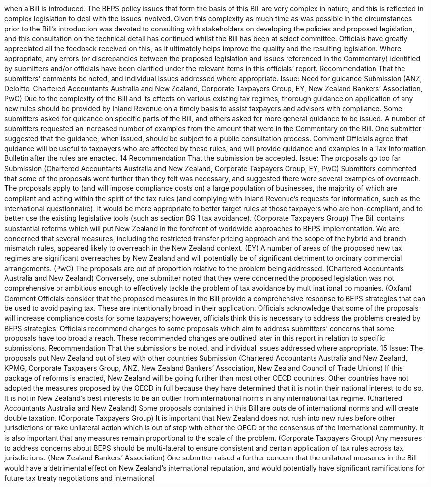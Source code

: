 when a Bill is introduced. The BEPS policy issues that form the basis of this Bill are very complex in nature, and this is reflected in complex legislation to deal with the issues involved. Given this complexity as much time as was possible in the circumstances prior to the Bill’s introduction was devoted to consulting with stakeholders on developing the policies and proposed legislation, and this consultation on the technical detail has continued whilst the Bill has been at select committee. Officials have greatly appreciated all the feedback received on this, as it ultimately helps improve the quality and the resulting legislation. Where appropriate, any errors (or discrepancies between the proposed legislation and issues referenced in the Commentary) identified by submitters and/or officials have been clarified under the relevant items in this officials’ report. Recommendation That the submitters’ comments be noted, and individual issues addressed where appropriate. Issue: Need for guidance Submission (ANZ, Deloitte, Chartered Accountants Australia and New Zealand, Corporate Taxpayers Group, EY, New Zealand Bankers’ Association, PwC) Due to the complexity of the Bill and its effects on various existing tax regimes, thorough guidance on application of any new rules should be provided by Inland Revenue on a timely basis to assist taxpayers and advisors with compliance. Some submitters asked for guidance on specific parts of the Bill, and others asked for more general guidance to be issued. A number of submitters requested an increased number of examples from the amount that were in the Commentary on the Bill. One submitter suggested that the guidance, when issued, should be subject to a public consultation process. Comment Officials agree that guidance will be useful to taxpayers who are affected by these rules, and will provide guidance and examples in a Tax Information Bulletin after the rules are enacted. 14 Recommendation That the submission be accepted. Issue: The proposals go too far Submission (Chartered Accountants Australia and New Zealand, Corporate Taxpayers Group, EY, PwC) Submitters commented that some of the proposals went further than they felt was necessary, and suggested there were several examples of overreach. The proposals apply to (and will impose compliance costs on) a large population of businesses, the majority of which are compliant and acting within the spirit of the tax rules (and complying with Inland Revenue’s requests for information, such as the international questionnaire). It would be more appropriate to better target rules at those taxpayers who are non-compliant, and to better use the existing legislative tools (such as section BG 1 tax avoidance). (Corporate Taxpayers Group) The Bill contains substantial reforms which will put New Zealand in the forefront of worldwide approaches to BEPS implementation. We are concerned that several measures, including the restricted transfer pricing approach and the scope of the hybrid and branch mismatch rules, appeared likely to overreach in the New Zealand context. (EY) A number of areas of the proposed new tax regimes are significant overreaches by New Zealand and will potentially be of significant detriment to ordinary commercial arrangements. (PwC) The proposals are out of proportion relative to the problem being addressed. (Chartered Accountants Australia and New Zealand) Conversely, one submitter noted that they were concerned the proposed legislation was not comprehensive or ambitious enough to effectively tackle the problem of tax avoidance by mult inat ional co mpanies. (Oxfam) Comment Officials consider that the proposed measures in the Bill provide a comprehensive response to BEPS strategies that can be used to avoid paying tax. These are intentionally broad in their application. Officials acknowledge that some of the proposals will increase compliance costs for some taxpayers; however, officials think this is necessary to address the problems created by BEPS strategies. Officials recommend changes to some proposals which aim to address submitters’ concerns that some proposals have too broad a reach. These recommended changes are outlined later in this report in relation to specific submissions. Recommendation That the submissions be noted, and individual issues addressed where appropriate. 15 Issue: The proposals put New Zealand out of step with other countries Submission (Chartered Accountants Australia and New Zealand, KPMG, Corporate Taxpayers Group, ANZ, New Zealand Bankers’ Association, New Zealand Council of Trade Unions) If this package of reforms is enacted, New Zealand will be going further than most other OECD countries. Other countries have not adopted the measures proposed by the OECD in full because they have determined that it is not in their national interest to do so. It is not in New Zealand’s best interests to be an outlier from international norms in any international tax regime. (Chartered Accountants Australia and New Zealand) Some proposals contained in this Bill are outside of international norms and will create double taxation. (Corporate Taxpayers Group) It is important that New Zealand does not rush into new rules before other jurisdictions or take unilateral action which is out of step with either the OECD or the consensus of the international community. It is also important that any measures remain proportional to the scale of the problem. (Corporate Taxpayers Group) Any measures to address concerns about BEPS should be multi-lateral to ensure consistent and certain application of tax rules across tax jurisdictions. (New Zealand Bankers’ Association) One submitter raised a further concern that the unilateral measures in the Bill would have a detrimental effect on New Zealand’s international reputation, and would potentially have significant ramifications for future tax treaty negotiations and international